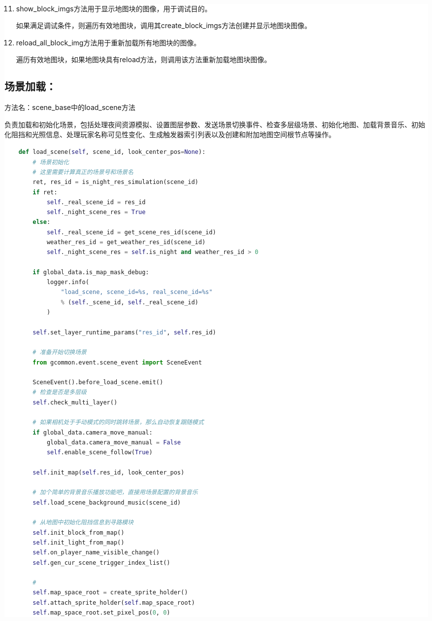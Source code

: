 11. show_block_imgs方法用于显示地图块的图像，用于调试目的。

    如果满足调试条件，则遍历有效地图块，调用其create_block_imgs方法创建并显示地图块图像。

12. reload_all_block_img方法用于重新加载所有地图块的图像。

    遍历有效地图块，如果地图块具有reload方法，则调用该方法重新加载地图块图像。

## 场景加载：

方法名：scene_base中的load_scene方法

负责加载和初始化场景，包括处理夜间资源模拟、设置图层参数、发送场景切换事件、检查多层级场景、初始化地图、加载背景音乐、初始化阻挡和光照信息、处理玩家名称可见性变化、生成触发器索引列表以及创建和附加地图空间根节点等操作。



```python
    def load_scene(self, scene_id, look_center_pos=None):
        # 场景初始化
        # 这里需要计算真正的场景号和场景名
        ret, res_id = is_night_res_simulation(scene_id)
        if ret:
            self._real_scene_id = res_id
            self._night_scene_res = True
        else:
            self._real_scene_id = get_scene_res_id(scene_id)
            weather_res_id = get_weather_res_id(scene_id)
            self._night_scene_res = self.is_night and weather_res_id > 0

        if global_data.is_map_mask_debug:
            logger.info(
                "load_scene, scene_id=%s, real_scene_id=%s"
                % (self._scene_id, self._real_scene_id)
            )

        self.set_layer_runtime_params("res_id", self.res_id)

        # 准备开始切换场景
        from gcommon.event.scene_event import SceneEvent

        SceneEvent().before_load_scene.emit()
        # 检查是否是多层级
        self.check_multi_layer()

        # 如果相机处于手动模式的同时跳转场景，那么自动恢复跟随模式
        if global_data.camera_move_manual:
            global_data.camera_move_manual = False
            self.enable_scene_follow(True)

        self.init_map(self.res_id, look_center_pos)

        # 加个简单的背景音乐播放功能吧，直接用场景配置的背景音乐
        self.load_scene_background_music(scene_id)

        # 从地图中初始化阻挡信息到寻路模块
        self.init_block_from_map()
        self.init_light_from_map()
        self.on_player_name_visible_change()
        self.gen_cur_scene_trigger_index_list()

        #
        self.map_space_root = create_sprite_holder()
        self.attach_sprite_holder(self.map_space_root)
        self.map_space_root.set_pixel_pos(0, 0)
```
